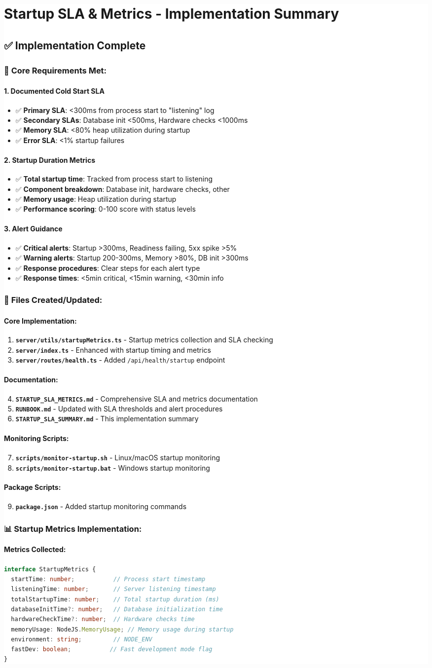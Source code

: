 # Startup SLA & Metrics - Implementation Summary

## ✅ Implementation Complete

### 🎯 **Core Requirements Met:**

#### **1. Documented Cold Start SLA**
- ✅ **Primary SLA**: <300ms from process start to "listening" log
- ✅ **Secondary SLAs**: Database init <500ms, Hardware checks <1000ms
- ✅ **Memory SLA**: <80% heap utilization during startup
- ✅ **Error SLA**: <1% startup failures

#### **2. Startup Duration Metrics**
- ✅ **Total startup time**: Tracked from process start to listening
- ✅ **Component breakdown**: Database init, hardware checks, other
- ✅ **Memory usage**: Heap utilization during startup
- ✅ **Performance scoring**: 0-100 score with status levels

#### **3. Alert Guidance**
- ✅ **Critical alerts**: Startup >300ms, Readiness failing, 5xx spike >5%
- ✅ **Warning alerts**: Startup 200-300ms, Memory >80%, DB init >300ms
- ✅ **Response procedures**: Clear steps for each alert type
- ✅ **Response times**: <5min critical, <15min warning, <30min info

### 🔧 **Files Created/Updated:**

#### **Core Implementation:**
1. **`server/utils/startupMetrics.ts`** - Startup metrics collection and SLA checking
2. **`server/index.ts`** - Enhanced with startup timing and metrics
3. **`server/routes/health.ts`** - Added `/api/health/startup` endpoint

#### **Documentation:**
4. **`STARTUP_SLA_METRICS.md`** - Comprehensive SLA and metrics documentation
5. **`RUNBOOK.md`** - Updated with SLA thresholds and alert procedures
6. **`STARTUP_SLA_SUMMARY.md`** - This implementation summary

#### **Monitoring Scripts:**
7. **`scripts/monitor-startup.sh`** - Linux/macOS startup monitoring
8. **`scripts/monitor-startup.bat`** - Windows startup monitoring

#### **Package Scripts:**
9. **`package.json`** - Added startup monitoring commands

### 📊 **Startup Metrics Implementation:**

#### **Metrics Collected:**
```typescript
interface StartupMetrics {
  startTime: number;           // Process start timestamp
  listeningTime: number;       // Server listening timestamp
  totalStartupTime: number;    // Total startup duration (ms)
  databaseInitTime?: number;   // Database initialization time
  hardwareCheckTime?: number;  // Hardware checks time
  memoryUsage: NodeJS.MemoryUsage; // Memory usage during startup
  environment: string;         // NODE_ENV
  fastDev: boolean;           // Fast development mode flag
}
```
